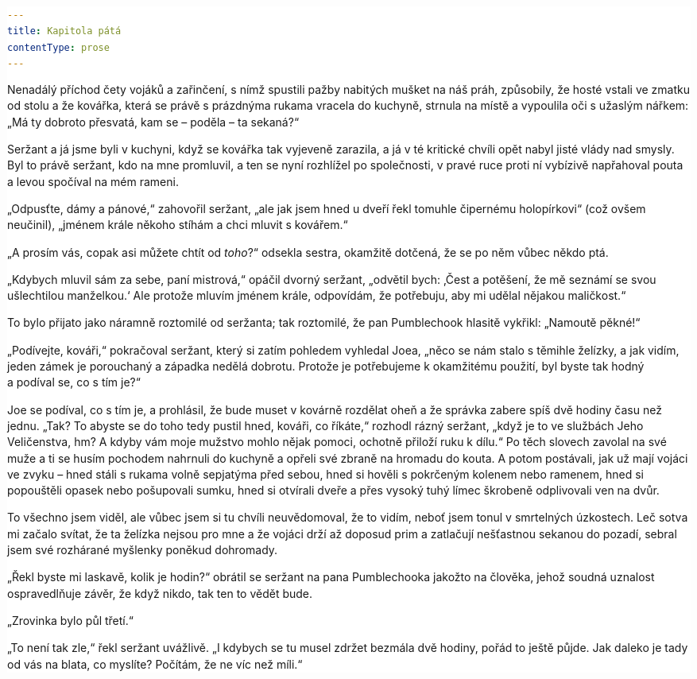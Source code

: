 ```yaml
---
title: Kapitola pátá
contentType: prose
---
```


<section>

Nenadálý příchod čety vojáků a zařinčení, s nímž spustili pažby nabitých mušket na náš práh, způsobily, že hosté vstali ve zmatku od stolu a že kovářka, která se právě s prázdnýma rukama vracela do kuchyně, strnula na místě a vypoulila oči s užaslým nářkem: „Má ty dobroto přesvatá, kam se – poděla – ta sekaná?“

Seržant a já jsme byli v kuchyni, když se kovářka tak vyjeveně zarazila, a já v té kritické chvíli opět nabyl jisté vlády nad smysly. Byl to právě seržant, kdo na mne promluvil, a ten se nyní rozhlížel po společnosti, v pravé ruce proti ní vybízivě napřahoval pouta a levou spočíval na mém rameni.

„Odpusťte, dámy a pánové,“ zahovořil seržant, „ale jak jsem hned u dveří řekl tomuhle čipernému holopírkovi“ (což ovšem neučinil), „jménem krále někoho stíhám a chci mluvit s kovářem.“

„A prosím vás, copak asi můžete chtít od _toho_?“ odsekla sestra, okamžitě dotčená, že se po něm vůbec někdo ptá.

„Kdybych mluvil sám za sebe, paní mistrová,“ opáčil dvorný seržant, „odvětil bych: ‚Čest a potěšení, že mě seznámí se svou ušlechtilou manželkou.‘ Ale protože mluvím jménem krále, odpovídám, že potřebuju, aby mi udělal nějakou maličkost.“

To bylo přijato jako náramně roztomilé od seržanta; tak roztomilé, že pan Pumblechook hlasitě vykřikl: „Namoutě pěkné!“

„Podívejte, kováři,“ pokračoval seržant, který si zatím pohledem vyhledal Joea, „něco se nám stalo s těmihle želízky, a jak vidím, jeden zámek je porouchaný a západka nedělá dobrotu. Protože je potřebujeme k okamžitému použití, byl byste tak hodný a podíval se, co s tím je?“

Joe se podíval, co s tím je, a prohlásil, že bude muset v kovárně rozdělat oheň a že správka zabere spíš dvě hodiny času než jednu. „Tak? To abyste se do toho tedy pustil hned, kováři, co říkáte,“ rozhodl rázný seržant, „když je to ve službách Jeho Veličenstva, hm? A kdyby vám moje mužstvo mohlo nějak pomoci, ochotně přiloží ruku k dílu.“ Po těch slovech zavolal na své muže a ti se husím pochodem nahrnuli do kuchyně a opřeli své zbraně na hromadu do kouta. A potom postávali, jak už mají vojáci ve zvyku – hned stáli s rukama volně sepjatýma před sebou, hned si hověli s pokrče­ným kolenem nebo ramenem, hned si popouštěli opasek nebo pošupovali sumku, hned si otvírali dveře a přes vysoký tuhý límec škrobeně odplivovali ven na dvůr.

To všechno jsem viděl, ale vůbec jsem si tu chvíli neuvědomoval, že to vidím, neboť jsem tonul v smrtelných úzkostech. Leč sotva mi začalo svítat, že ta želízka nejsou pro mne a že vojáci drží až doposud prim a zatlačují nešťastnou sekanou do pozadí, sebral jsem své rozhárané myšlenky poněkud dohromady.

„Řekl byste mi laskavě, kolik je hodin?“ obrátil se seržant na pana Pumblechooka jakožto na člověka, jehož soudná uznalost ospra­vedlňuje závěr, že když nikdo, tak ten to vědět bude.

„Zrovinka bylo půl třetí.“

„To není tak zle,“ řekl seržant uvážlivě. „I kdybych se tu musel zdržet bezmála dvě hodiny, pořád to ještě půjde. Jak daleko je tady od vás na blata, co myslíte? Počítám, že ne víc než míli.“
